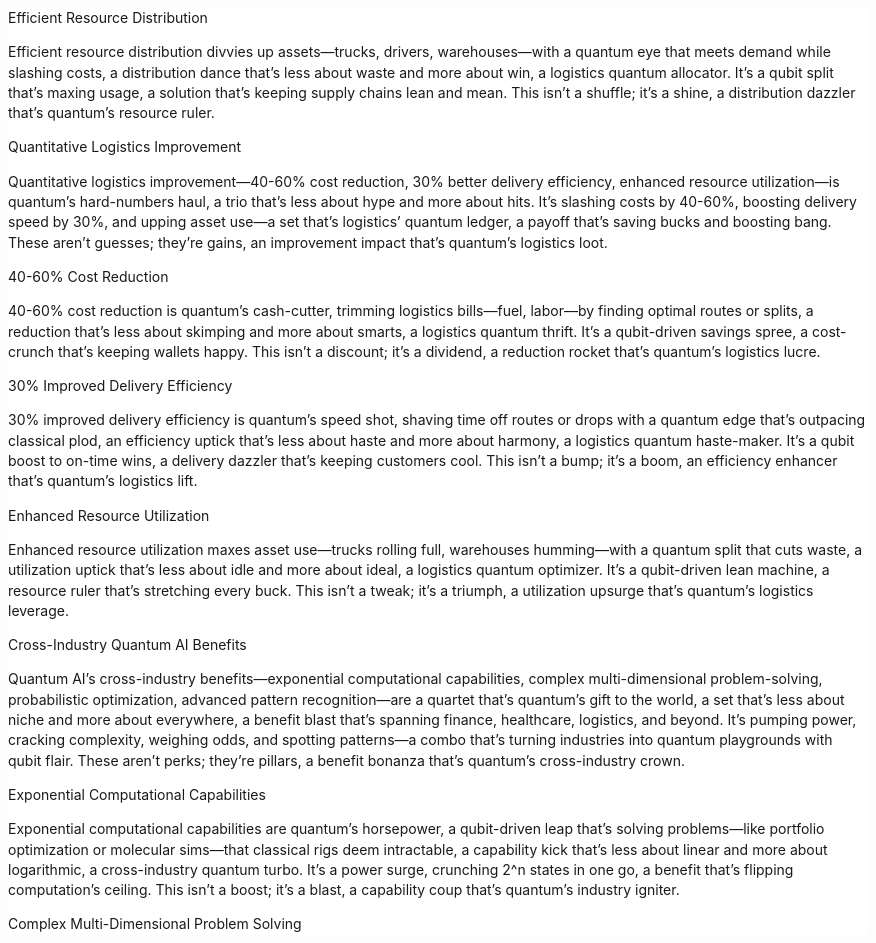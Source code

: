 Efficient Resource Distribution

Efficient resource distribution divvies up assets—trucks, drivers, warehouses—with a quantum eye that meets demand while slashing costs, a distribution dance that’s less about waste and more about win, a logistics quantum allocator. It’s a qubit split that’s maxing usage, a solution that’s keeping supply chains lean and mean. This isn’t a shuffle; it’s a shine, a distribution dazzler that’s quantum’s resource ruler.

Quantitative Logistics Improvement

Quantitative logistics improvement—40-60% cost reduction, 30% better delivery efficiency, enhanced resource utilization—is quantum’s hard-numbers haul, a trio that’s less about hype and more about hits. It’s slashing costs by 40-60%, boosting delivery speed by 30%, and upping asset use—a set that’s logistics’ quantum ledger, a payoff that’s saving bucks and boosting bang. These aren’t guesses; they’re gains, an improvement impact that’s quantum’s logistics loot.

40-60% Cost Reduction

40-60% cost reduction is quantum’s cash-cutter, trimming logistics bills—fuel, labor—by finding optimal routes or splits, a reduction that’s less about skimping and more about smarts, a logistics quantum thrift. It’s a qubit-driven savings spree, a cost-crunch that’s keeping wallets happy. This isn’t a discount; it’s a dividend, a reduction rocket that’s quantum’s logistics lucre.

30% Improved Delivery Efficiency

30% improved delivery efficiency is quantum’s speed shot, shaving time off routes or drops with a quantum edge that’s outpacing classical plod, an efficiency uptick that’s less about haste and more about harmony, a logistics quantum haste-maker. It’s a qubit boost to on-time wins, a delivery dazzler that’s keeping customers cool. This isn’t a bump; it’s a boom, an efficiency enhancer that’s quantum’s logistics lift.

Enhanced Resource Utilization

Enhanced resource utilization maxes asset use—trucks rolling full, warehouses humming—with a quantum split that cuts waste, a utilization uptick that’s less about idle and more about ideal, a logistics quantum optimizer. It’s a qubit-driven lean machine, a resource ruler that’s stretching every buck. This isn’t a tweak; it’s a triumph, a utilization upsurge that’s quantum’s logistics leverage.

Cross-Industry Quantum AI Benefits

Quantum AI’s cross-industry benefits—exponential computational capabilities, complex multi-dimensional problem-solving, probabilistic optimization, advanced pattern recognition—are a quartet that’s quantum’s gift to the world, a set that’s less about niche and more about everywhere, a benefit blast that’s spanning finance, healthcare, logistics, and beyond. It’s pumping power, cracking complexity, weighing odds, and spotting patterns—a combo that’s turning industries into quantum playgrounds with qubit flair. These aren’t perks; they’re pillars, a benefit bonanza that’s quantum’s cross-industry crown.

Exponential Computational Capabilities

Exponential computational capabilities are quantum’s horsepower, a qubit-driven leap that’s solving problems—like portfolio optimization or molecular sims—that classical rigs deem intractable, a capability kick that’s less about linear and more about logarithmic, a cross-industry quantum turbo. It’s a power surge, crunching 2^n states in one go, a benefit that’s flipping computation’s ceiling. This isn’t a boost; it’s a blast, a capability coup that’s quantum’s industry igniter.

Complex Multi-Dimensional Problem Solving
